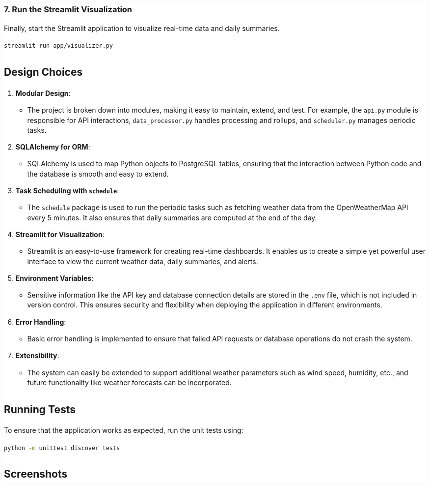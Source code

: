### 7. **Run the Streamlit Visualization**
Finally, start the Streamlit application to visualize real-time data and daily summaries.

```bash
streamlit run app/visualizer.py
```

## Design Choices

1. **Modular Design**: 
   - The project is broken down into modules, making it easy to maintain, extend, and test. For example, the `api.py` module is responsible for API interactions, `data_processor.py` handles processing and rollups, and `scheduler.py` manages periodic tasks.
   
2. **SQLAlchemy for ORM**: 
   - SQLAlchemy is used to map Python objects to PostgreSQL tables, ensuring that the interaction between Python code and the database is smooth and easy to extend.

3. **Task Scheduling with `schedule`**: 
   - The `schedule` package is used to run the periodic tasks such as fetching weather data from the OpenWeatherMap API every 5 minutes. It also ensures that daily summaries are computed at the end of the day.

4. **Streamlit for Visualization**:
   - Streamlit is an easy-to-use framework for creating real-time dashboards. It enables us to create a simple yet powerful user interface to view the current weather data, daily summaries, and alerts.

5. **Environment Variables**: 
   - Sensitive information like the API key and database connection details are stored in the `.env` file, which is not included in version control. This ensures security and flexibility when deploying the application in different environments.

6. **Error Handling**:
   - Basic error handling is implemented to ensure that failed API requests or database operations do not crash the system.

7. **Extensibility**: 
   - The system can easily be extended to support additional weather parameters such as wind speed, humidity, etc., and future functionality like weather forecasts can be incorporated.

## Running Tests

To ensure that the application works as expected, run the unit tests using:

```bash
python -m unittest discover tests
```

## Screenshots
